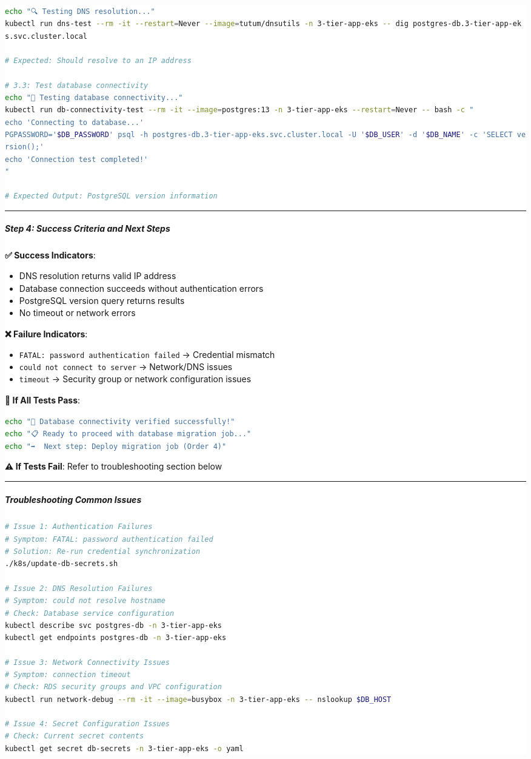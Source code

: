 ```bash
echo "🔍 Testing DNS resolution..."
kubectl run dns-test --rm -it --restart=Never --image=tutum/dnsutils -n 3-tier-app-eks -- dig postgres-db.3-tier-app-eks.svc.cluster.local

# Expected: Should resolve to an IP address

# 3.3: Test database connectivity
echo "🧪 Testing database connectivity..."
kubectl run db-connectivity-test --rm -it --image=postgres:13 -n 3-tier-app-eks --restart=Never -- bash -c "
echo 'Connecting to database...'
PGPASSWORD='$DB_PASSWORD' psql -h postgres-db.3-tier-app-eks.svc.cluster.local -U '$DB_USER' -d '$DB_NAME' -c 'SELECT version();'
echo 'Connection test completed!'
"

# Expected Output: PostgreSQL version information
```

---

##### Step 4: Success Criteria and Next Steps

**✅ Success Indicators**:
- DNS resolution returns valid IP address
- Database connection succeeds without authentication errors
- PostgreSQL version query returns results
- No timeout or network errors

**❌ Failure Indicators**:
- `FATAL: password authentication failed` → Credential mismatch
- `could not connect to server` → Network/DNS issues
- `timeout` → Security group or network configuration issues

**🎯 If All Tests Pass**:
```bash
echo "🎉 Database connectivity verified successfully!"
echo "📋 Ready to proceed with database migration job..."
echo "➡️  Next step: Deploy migration job (Order 4)"
```

**⚠️ If Tests Fail**: Refer to troubleshooting section below

---

##### Troubleshooting Common Issues

```bash
# Issue 1: Authentication Failures
# Symptom: FATAL: password authentication failed
# Solution: Re-run credential synchronization
./k8s/update-db-secrets.sh

# Issue 2: DNS Resolution Failures
# Symptom: could not resolve hostname
# Check: Database service configuration
kubectl describe svc postgres-db -n 3-tier-app-eks
kubectl get endpoints postgres-db -n 3-tier-app-eks

# Issue 3: Network Connectivity Issues
# Symptom: connection timeout
# Check: RDS security groups and VPC configuration
kubectl run network-debug --rm -it --image=busybox -n 3-tier-app-eks -- nslookup $DB_HOST

# Issue 4: Secret Configuration Issues
# Check: Current secret contents
kubectl get secret db-secrets -n 3-tier-app-eks -o yaml
```